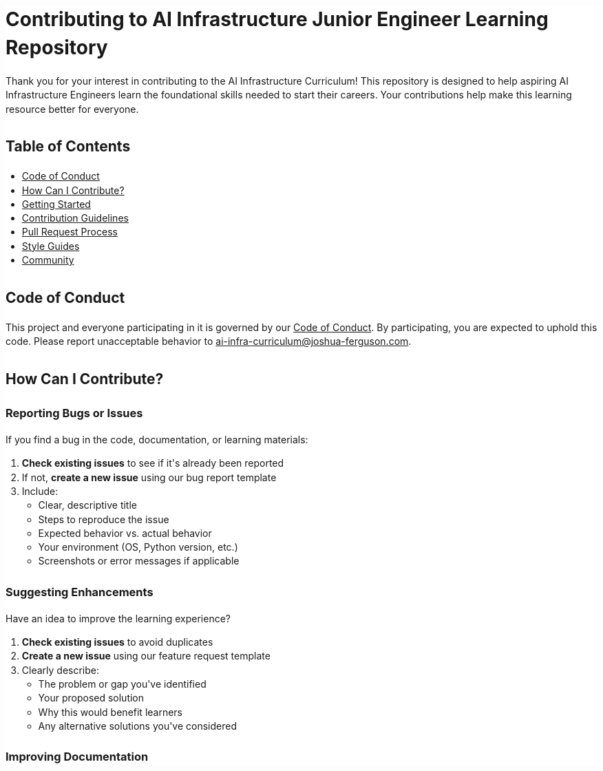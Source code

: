 # Contributing to AI Infrastructure Junior Engineer Learning Repository

Thank you for your interest in contributing to the AI Infrastructure Curriculum! This repository is designed to help aspiring AI Infrastructure Engineers learn the foundational skills needed to start their careers. Your contributions help make this learning resource better for everyone.

## Table of Contents

- [Code of Conduct](#code-of-conduct)
- [How Can I Contribute?](#how-can-i-contribute)
- [Getting Started](#getting-started)
- [Contribution Guidelines](#contribution-guidelines)
- [Pull Request Process](#pull-request-process)
- [Style Guides](#style-guides)
- [Community](#community)

## Code of Conduct

This project and everyone participating in it is governed by our [Code of Conduct](CODE_OF_CONDUCT.md). By participating, you are expected to uphold this code. Please report unacceptable behavior to ai-infra-curriculum@joshua-ferguson.com.

## How Can I Contribute?

### Reporting Bugs or Issues

If you find a bug in the code, documentation, or learning materials:

1. **Check existing issues** to see if it's already been reported
2. If not, **create a new issue** using our bug report template
3. Include:
   - Clear, descriptive title
   - Steps to reproduce the issue
   - Expected behavior vs. actual behavior
   - Your environment (OS, Python version, etc.)
   - Screenshots or error messages if applicable

### Suggesting Enhancements

Have an idea to improve the learning experience?

1. **Check existing issues** to avoid duplicates
2. **Create a new issue** using our feature request template
3. Clearly describe:
   - The problem or gap you've identified
   - Your proposed solution
   - Why this would benefit learners
   - Any alternative solutions you've considered

### Improving Documentation
